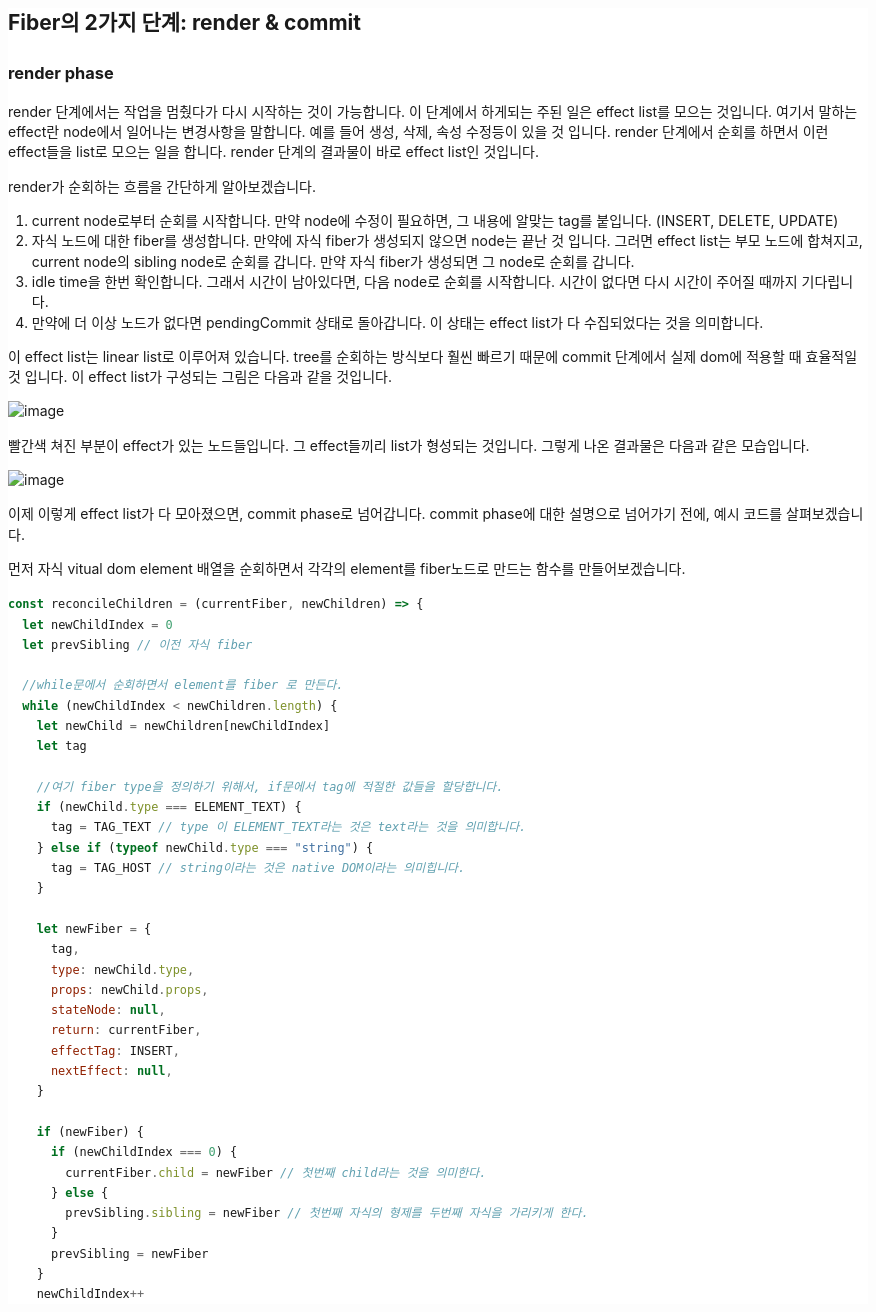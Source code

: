 ## Fiber의 2가지 단계: render & commit

### render phase

render 단계에서는 작업을 멈췄다가 다시 시작하는 것이 가능합니다. 이 단계에서 하게되는 주된 일은 effect list를 모으는 것입니다. 여기서 말하는 effect란 node에서 일어나는 변경사항을 말합니다. 예를 들어 생성, 삭제, 속성 수정등이 있을 것 입니다. render 단계에서 순회를 하면서 이런 effect들을 list로 모으는 일을 합니다. render 단계의 결과물이 바로 effect list인 것입니다.

render가 순회하는 흐름을 간단하게 알아보겠습니다.

1. current node로부터 순회를 시작합니다. 만약 node에 수정이 필요하면, 그 내용에 알맞는 tag를 붙입니다. (INSERT, DELETE, UPDATE)
2. 자식 노드에 대한 fiber를 생성합니다. 만약에 자식 fiber가 생성되지 않으면 node는 끝난 것 입니다. 그러면 effect list는 부모 노드에 합쳐지고, current node의 sibling node로 순회를 갑니다. 만약 자식 fiber가 생성되면 그 node로 순회를 갑니다.
3. idle time을 한번 확인합니다. 그래서 시간이 남아있다면, 다음 node로 순회를 시작합니다. 시간이 없다면 다시 시간이 주어질 때까지 기다립니다.
4. 만약에 더 이상 노드가 없다면 pendingCommit 상태로 돌아갑니다. 이 상태는 effect list가 다 수집되었다는 것을 의미합니다.

이 effect list는 linear list로 이루어져 있습니다. tree를 순회하는 방식보다 훨씬 빠르기 때문에 commit 단계에서 실제 dom에 적용할 때 효율적일 것 입니다. 이 effect list가 구성되는 그림은 다음과 같을 것입니다.

![image](https://user-images.githubusercontent.com/63354527/183254150-c51e53a8-8920-4d06-a07a-20cb650b032f.png)

빨간색 쳐진 부분이 effect가 있는 노드들입니다. 그 effect들끼리 list가 형성되는 것입니다. 그렇게 나온 결과물은 다음과 같은 모습입니다.

![image](https://user-images.githubusercontent.com/63354527/183254173-adea823e-7699-4870-a1b2-2872a7ad8375.png)

이제 이렇게 effect list가 다 모아졌으면, commit phase로 넘어갑니다.
commit phase에 대한 설명으로 넘어가기 전에, 예시 코드를 살펴보겠습니다.

먼저 자식 vitual dom element 배열을 순회하면서 각각의 element를 fiber노드로 만드는 함수를 만들어보겠습니다.

```js
const reconcileChildren = (currentFiber, newChildren) => {
  let newChildIndex = 0
  let prevSibling // 이전 자식 fiber

  //while문에서 순회하면서 element를 fiber 로 만든다.
  while (newChildIndex < newChildren.length) {
    let newChild = newChildren[newChildIndex]
    let tag

    //여기 fiber type을 정의하기 위해서, if문에서 tag에 적절한 값들을 할당합니다.
    if (newChild.type === ELEMENT_TEXT) {
      tag = TAG_TEXT // type 이 ELEMENT_TEXT라는 것은 text라는 것을 의미합니다.
    } else if (typeof newChild.type === "string") {
      tag = TAG_HOST // string이라는 것은 native DOM이라는 의미힙니다.
    }

    let newFiber = {
      tag,
      type: newChild.type,
      props: newChild.props,
      stateNode: null,
      return: currentFiber,
      effectTag: INSERT,
      nextEffect: null,
    }

    if (newFiber) {
      if (newChildIndex === 0) {
        currentFiber.child = newFiber // 첫번째 child라는 것을 의미한다.
      } else {
        prevSibling.sibling = newFiber // 첫번째 자식의 형제를 두번째 자식을 가리키게 한다.
      }
      prevSibling = newFiber
    }
    newChildIndex++
```